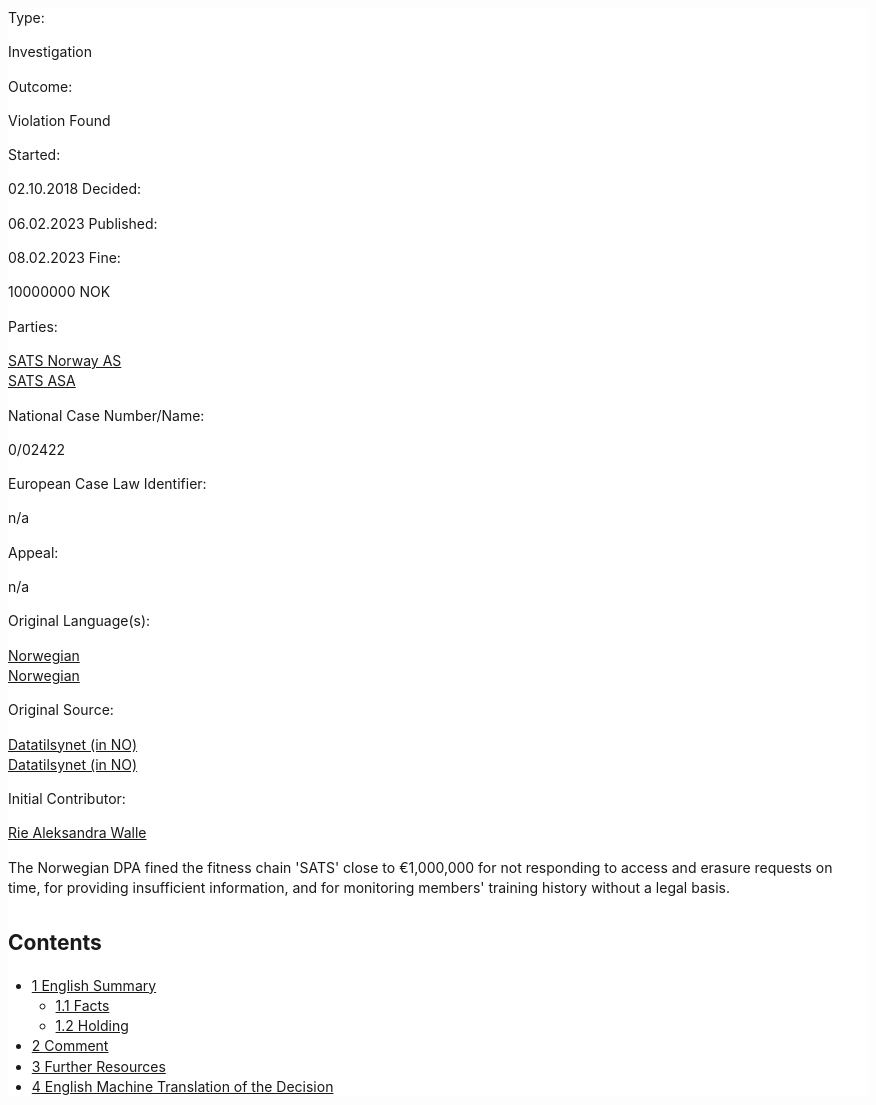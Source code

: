 Type:

Investigation

Outcome:

Violation Found

Started:

02.10.2018 Decided:

06.02.2023 Published:

08.02.2023 Fine:

10000000 NOK

Parties:

[SATS Norway AS](https://www.sats.no/)  
[SATS ASA](https://satsgroup.com/about-sats/)

National Case Number/Name:

0/02422

European Case Law Identifier:

n/a

Appeal:

n/a

Original Language(s):

[Norwegian](/index.php?title=Category:Norwegian "Category:Norwegian")  
[Norwegian](/index.php?title=Category:Norwegian "Category:Norwegian")

Original Source:

[Datatilsynet (in NO)](https://www.datatilsynet.no/contentassets/f974410ee2e142c99cfc208cbae7634e/administrative-fine---sats-asa.pdf)  
[Datatilsynet (in NO)](https://www.datatilsynet.no/aktuelt/aktuelle-nyheter-2023/overtredelsesgebyr-til-sats/)

Initial Contributor:

[Rie Aleksandra Walle](https://gdprhub.eu/index.php?title=User:Riealeksandra)

The Norwegian DPA fined the fitness chain 'SATS' close to €1,000,000 for not responding to access and erasure requests on time, for providing insufficient information, and for monitoring members' training history without a legal basis.

## Contents

*   [1 English Summary](#English_Summary)
    *   [1.1 Facts](#Facts)
    *   [1.2 Holding](#Holding)
*   [2 Comment](#Comment)
*   [3 Further Resources](#Further_Resources)
*   [4 English Machine Translation of the Decision](#English_Machine_Translation_of_the_Decision)
